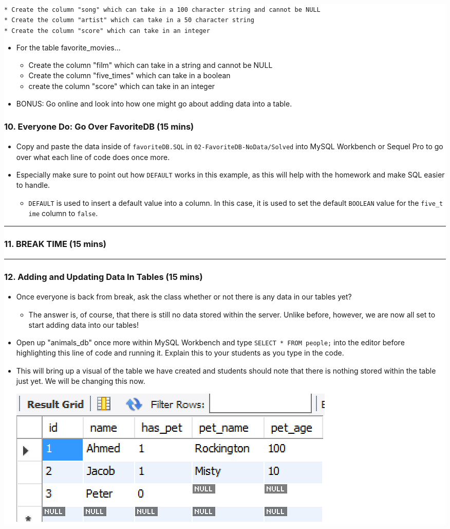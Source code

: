     * Create the column "song" which can take in a 100 character string and cannot be NULL
    * Create the column "artist" which can take in a 50 character string
    * Create the column "score" which can take in an integer

  * For the table favorite_movies...

    * Create the column "film" which can take in a string and cannot be NULL
    * Create the column "five_times" which can take in a boolean
    * create the column "score" which can take in an integer

  * BONUS: Go online and look into how one might go about adding data into a table.

### 10. Everyone Do: Go Over FavoriteDB (15 mins)

* Copy and paste the data inside of `favoriteDB.SQL` in `02-FavoriteDB-NoData/Solved` into MySQL Workbench or Sequel Pro to go over what each line of code does once more.

* Especially make sure to point out how `DEFAULT` works in this example, as this will help with the homework and make SQL easier to handle.
  * `DEFAULT` is used to insert a default value into a column. In this case, it is used to set the default `BOOLEAN` value for the `five_time` column to `false`.

- - -

### 11. BREAK TIME (15 mins)

- - -

### 12. Adding and Updating Data In Tables (15 mins)

* Once everyone is back from break, ask the class whether or not there is any data in our tables yet?

  * The answer is, of course, that there is still no data stored within the server. Unlike before, however, we are now all set to start adding data into our tables!

* Open up "animals_db" once more within MySQL Workbench and type `SELECT * FROM people;` into the editor before highlighting this line of code and running it. Explain this to your students as you type in the code.

* This will bring up a visual of the table we have created and students should note that there is nothing stored within the table just yet. We will be changing this now.

  ![Table View](Images/Table_View.png)

